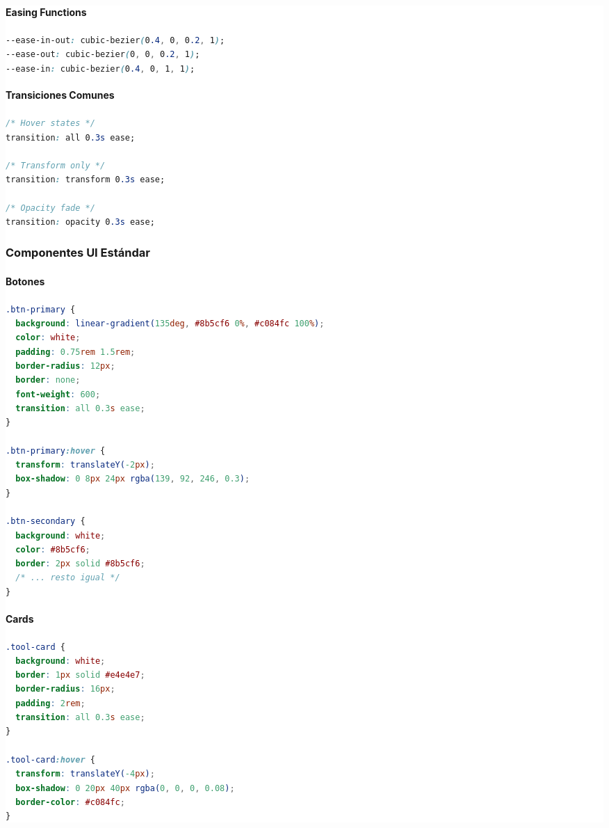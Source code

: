 #### Easing Functions

```css
--ease-in-out: cubic-bezier(0.4, 0, 0.2, 1);
--ease-out: cubic-bezier(0, 0, 0.2, 1);
--ease-in: cubic-bezier(0.4, 0, 1, 1);
```

#### Transiciones Comunes

```css
/* Hover states */
transition: all 0.3s ease;

/* Transform only */
transition: transform 0.3s ease;

/* Opacity fade */
transition: opacity 0.3s ease;
```

### Componentes UI Estándar

#### Botones

```css
.btn-primary {
  background: linear-gradient(135deg, #8b5cf6 0%, #c084fc 100%);
  color: white;
  padding: 0.75rem 1.5rem;
  border-radius: 12px;
  border: none;
  font-weight: 600;
  transition: all 0.3s ease;
}

.btn-primary:hover {
  transform: translateY(-2px);
  box-shadow: 0 8px 24px rgba(139, 92, 246, 0.3);
}

.btn-secondary {
  background: white;
  color: #8b5cf6;
  border: 2px solid #8b5cf6;
  /* ... resto igual */
}
```

#### Cards

```css
.tool-card {
  background: white;
  border: 1px solid #e4e4e7;
  border-radius: 16px;
  padding: 2rem;
  transition: all 0.3s ease;
}

.tool-card:hover {
  transform: translateY(-4px);
  box-shadow: 0 20px 40px rgba(0, 0, 0, 0.08);
  border-color: #c084fc;
}
```
